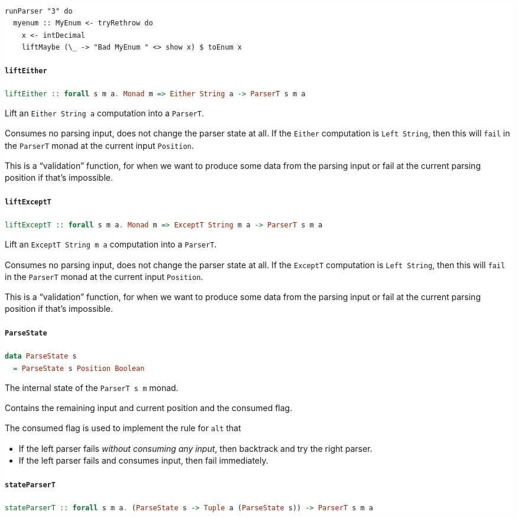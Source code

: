 ```
runParser "3" do
  myenum :: MyEnum <- tryRethrow do
    x <- intDecimal
    liftMaybe (\_ -> "Bad MyEnum " <> show x) $ toEnum x
```

#### `liftEither`

``` purescript
liftEither :: forall s m a. Monad m => Either String a -> ParserT s m a
```

Lift an `Either String a` computation into a `ParserT`.

Consumes no parsing input, does not change the parser state at all.
If the `Either` computation is `Left String`, then this will `fail` in the
`ParserT` monad at the current input `Position`.

This is a “validation” function, for when we want to produce some
data from the parsing input or fail at the current
parsing position if that’s impossible.

#### `liftExceptT`

``` purescript
liftExceptT :: forall s m a. Monad m => ExceptT String m a -> ParserT s m a
```

Lift an `ExceptT String m a` computation into a `ParserT`.

Consumes no parsing input, does not change the parser state at all.
If the `ExceptT` computation is `Left String`, then this will `fail` in the
`ParserT` monad at the current input `Position`.

This is a “validation” function, for when we want to produce some
data from the parsing input or fail at the current
parsing position if that’s impossible.

#### `ParseState`

``` purescript
data ParseState s
  = ParseState s Position Boolean
```

The internal state of the `ParserT s m` monad.

Contains the remaining input and current position and the consumed flag.

The consumed flag is used to implement the rule for `alt` that
- If the left parser fails *without consuming any input*, then backtrack and try the right parser.
- If the left parser fails and consumes input, then fail immediately.

#### `stateParserT`

``` purescript
stateParserT :: forall s m a. (ParseState s -> Tuple a (ParseState s)) -> ParserT s m a
```
